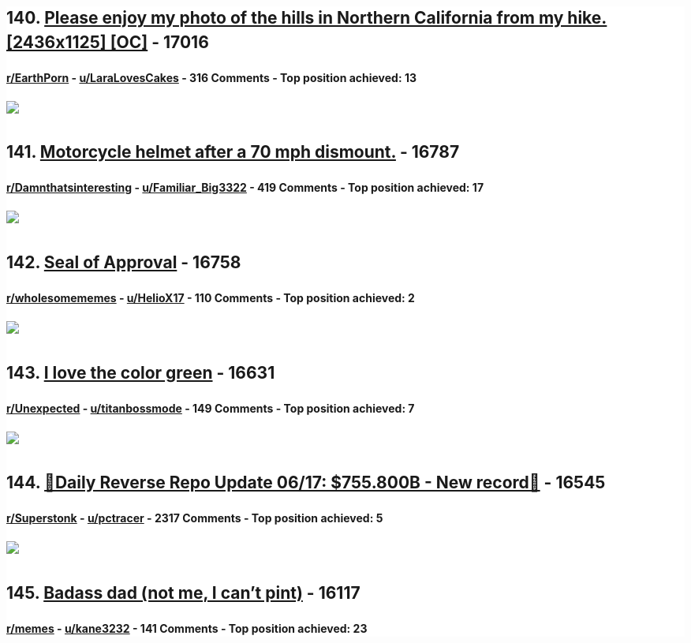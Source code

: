 ## 140. [Please enjoy my photo of the hills in Northern California from my hike. [2436x1125] [OC]](http://reddit.com/r/EarthPorn/comments/o28ke7/please_enjoy_my_photo_of_the_hills_in_northern/) - 17016
#### [r/EarthPorn](http://reddit.com/r/EarthPorn) - [u/LaraLovesCakes](http://reddit.com/u/LaraLovesCakes) - 316 Comments - Top position achieved: 13

<a href="https://i.redd.it/b1qg70imaw571.jpg"><img src="https://b.thumbs.redditmedia.com/mXXD6EpoLFIS3BCYjGgtTYZOARoPAobjujw8k_MHcgY.jpg"></img></a>

## 141. [Motorcycle helmet after a 70 mph dismount.](http://reddit.com/r/Damnthatsinteresting/comments/o29y8u/motorcycle_helmet_after_a_70_mph_dismount/) - 16787
#### [r/Damnthatsinteresting](http://reddit.com/r/Damnthatsinteresting) - [u/Familiar_Big3322](http://reddit.com/u/Familiar_Big3322) - 419 Comments - Top position achieved: 17

<a href="https://i.redd.it/yljfd4sqlw571.jpg"><img src="https://b.thumbs.redditmedia.com/iBmf-GBa3AmZH4sB9qQHZ8UTu0cEbId2uYVCJjoL7iA.jpg"></img></a>

## 142. [Seal of Approval](http://reddit.com/r/wholesomememes/comments/o2cvah/seal_of_approval/) - 16758
#### [r/wholesomememes](http://reddit.com/r/wholesomememes) - [u/HelioX17](http://reddit.com/u/HelioX17) - 110 Comments - Top position achieved: 2

<a href="https://gfycat.com/deliciousvariablegander"><img src="https://b.thumbs.redditmedia.com/q57_0fLhlByhBo5rAdLUGpct4B6_Uf9qOxdzMtCw5hg.jpg"></img></a>

## 143. [I love the color green](http://reddit.com/r/Unexpected/comments/o27fv8/i_love_the_color_green/) - 16631
#### [r/Unexpected](http://reddit.com/r/Unexpected) - [u/titanbossmode](http://reddit.com/u/titanbossmode) - 149 Comments - Top position achieved: 7

<a href="https://v.redd.it/ab1nivup1w571"><img src="https://a.thumbs.redditmedia.com/R1V7LRJdKVV53tPoGFtr7LkKKXeEmULme6nH2zoytB0.jpg"></img></a>

## 144. [🔴Daily Reverse Repo Update 06/17: $755.800B - New record🔴](http://reddit.com/r/Superstonk/comments/o22es5/daily_reverse_repo_update_0617_755800b_new_record/) - 16545
#### [r/Superstonk](http://reddit.com/r/Superstonk) - [u/pctracer](http://reddit.com/u/pctracer) - 2317 Comments - Top position achieved: 5

<a href="https://i.redd.it/3utudr770v571.png"><img src="https://b.thumbs.redditmedia.com/JTwfkpg55fAphY1A8OumgRTpTWrUpzNr1R3_uLWm2GE.jpg"></img></a>

## 145. [Badass dad (not me, I can’t pint)](http://reddit.com/r/memes/comments/o25i7b/badass_dad_not_me_i_cant_pint/) - 16117
#### [r/memes](http://reddit.com/r/memes) - [u/kane3232](http://reddit.com/u/kane3232) - 141 Comments - Top position achieved: 23
